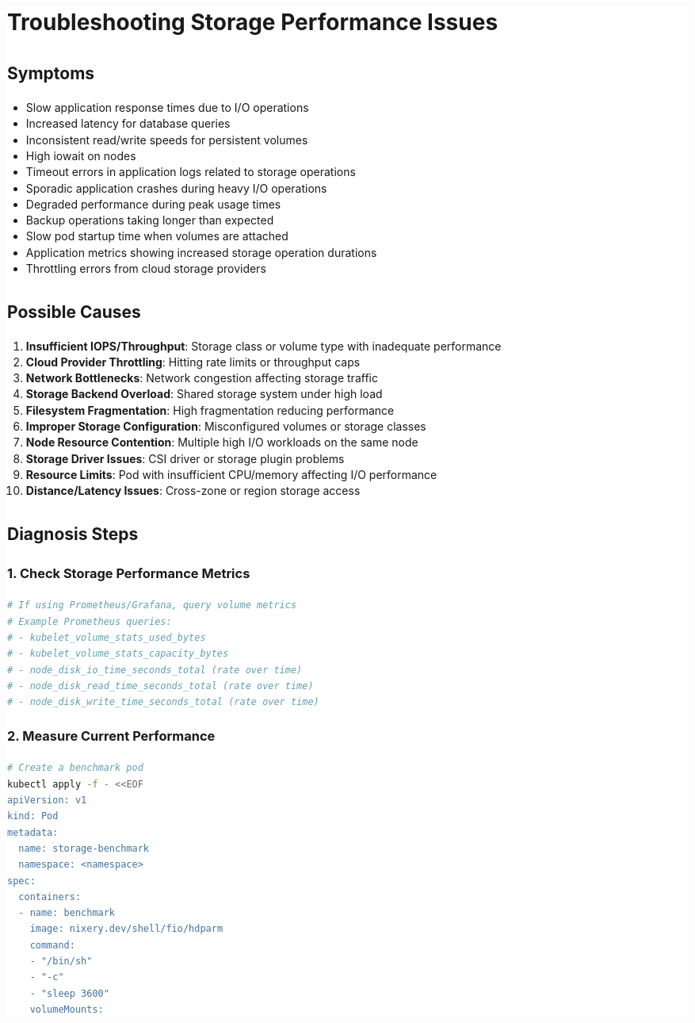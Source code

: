 # Troubleshooting Storage Performance Issues

## Symptoms

* Slow application response times due to I/O operations
* Increased latency for database queries
* Inconsistent read/write speeds for persistent volumes
* High iowait on nodes
* Timeout errors in application logs related to storage operations
* Sporadic application crashes during heavy I/O operations
* Degraded performance during peak usage times
* Backup operations taking longer than expected
* Slow pod startup time when volumes are attached
* Application metrics showing increased storage operation durations
* Throttling errors from cloud storage providers

## Possible Causes

1. **Insufficient IOPS/Throughput**: Storage class or volume type with inadequate performance
2. **Cloud Provider Throttling**: Hitting rate limits or throughput caps
3. **Network Bottlenecks**: Network congestion affecting storage traffic
4. **Storage Backend Overload**: Shared storage system under high load
5. **Filesystem Fragmentation**: High fragmentation reducing performance
6. **Improper Storage Configuration**: Misconfigured volumes or storage classes
7. **Node Resource Contention**: Multiple high I/O workloads on the same node
8. **Storage Driver Issues**: CSI driver or storage plugin problems
9. **Resource Limits**: Pod with insufficient CPU/memory affecting I/O performance
10. **Distance/Latency Issues**: Cross-zone or region storage access

## Diagnosis Steps

### 1. Check Storage Performance Metrics

```bash
# If using Prometheus/Grafana, query volume metrics
# Example Prometheus queries:
# - kubelet_volume_stats_used_bytes
# - kubelet_volume_stats_capacity_bytes
# - node_disk_io_time_seconds_total (rate over time)
# - node_disk_read_time_seconds_total (rate over time)
# - node_disk_write_time_seconds_total (rate over time)
```

### 2. Measure Current Performance

```bash
# Create a benchmark pod
kubectl apply -f - <<EOF
apiVersion: v1
kind: Pod
metadata:
  name: storage-benchmark
  namespace: <namespace>
spec:
  containers:
  - name: benchmark
    image: nixery.dev/shell/fio/hdparm
    command: 
    - "/bin/sh"
    - "-c"
    - "sleep 3600"
    volumeMounts:
```